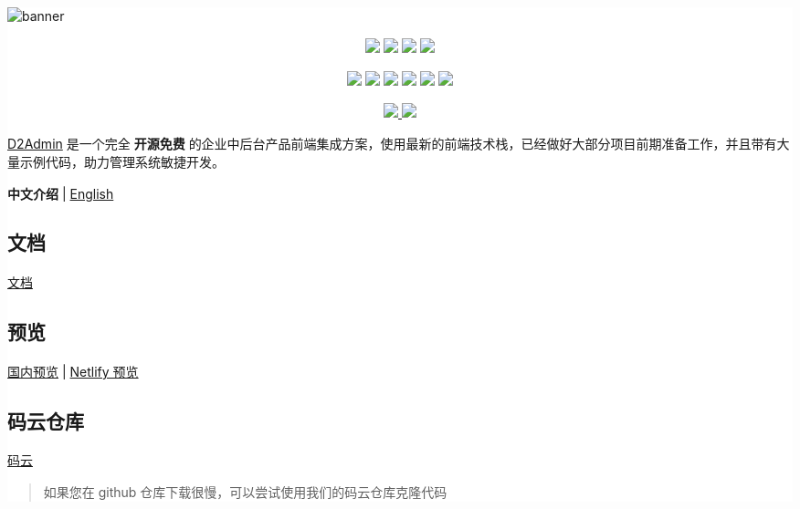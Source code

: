 ![banner](https://raw.githubusercontent.com/FairyEver/d2-admin/master/doc/image/banner.png)

<p align="center">
  <a><img src="https://img.shields.io/github/release/d2-projects/d2-admin.svg"/></a>
  <a><img src="https://img.shields.io/npm/v/@d2-admin/ice-scaffold.svg"/></a>
  <a><img src="https://img.shields.io/github/last-commit/d2-projects/d2-admin.svg"/></a>
  <a><img src="https://img.shields.io/badge/code_style-standard-brightgreen.svg"/></a>
</p>

<p align="center">
	<a><img src="https://img.shields.io/github/issues/d2-projects/d2-admin.svg"/></a>
	<a><img src="https://img.shields.io/github/issues-closed/d2-projects/d2-admin.svg"/></a>
	<a><img src="https://img.shields.io/github/issues-pr/d2-projects/d2-admin.svg"/></a>
	<a><img src="https://img.shields.io/github/issues-pr-closed/d2-projects/d2-admin.svg"/></a>
	<a><img src="https://img.shields.io/github/forks/d2-projects/d2-admin.svg"/></a>
	<a><img src="https://img.shields.io/github/stars/d2-projects/d2-admin.svg"/></a>
</p>

<p align="center">
	<a href="https://www.travis-ci.org/d2-projects/d2-admin">
		<img src="https://www.travis-ci.org/d2-projects/d2-admin.svg?branch=master"/>
	</a>
	<a href="https://app.netlify.com/sites/d2-admin/deploys">
		<img src="https://api.netlify.com/api/v1/badges/a5dd4bbd-da3f-4145-98a9-8012577bdcf5/deploy-status"/>
	</a>
</p>

[D2Admin](https://github.com/d2-projects/d2-admin) 是一个完全 **开源免费** 的企业中后台产品前端集成方案，使用最新的前端技术栈，已经做好大部分项目前期准备工作，并且带有大量示例代码，助力管理系统敏捷开发。

**中文介绍** | [English](https://github.com/d2-projects/d2-admin)

## 文档

[文档](https://doc.d2admin.fairyever.com)

## 预览

[国内预览](https://d2admin.fairyever.com) | [Netlify 预览](https://d2-admin.netlify.com)

## 码云仓库

[码云](https://gitee.com/fairyever/d2-admin)

> 如果您在 github 仓库下载很慢，可以尝试使用我们的码云仓库克隆代码
